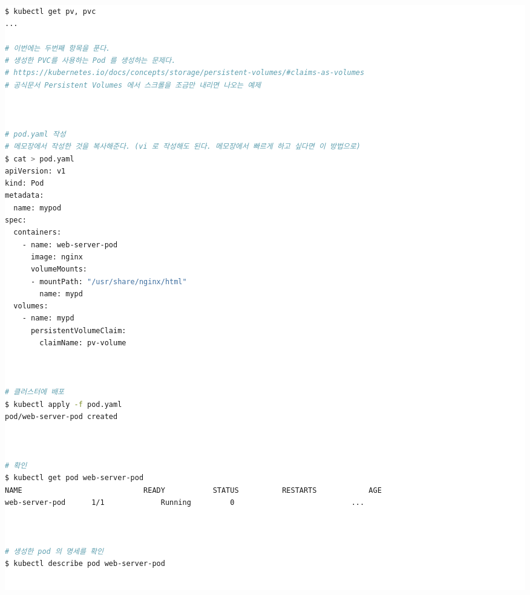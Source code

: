 ```bash
$ kubectl get pv, pvc
...

# 이번에는 두번째 항목을 푼다.
# 생성한 PVC를 사용하는 Pod 를 생성하는 문제다.
# https://kubernetes.io/docs/concepts/storage/persistent-volumes/#claims-as-volumes 
# 공식문서 Persistent Volumes 에서 스크롤을 조금만 내리면 나오는 예제



# pod.yaml 작성
# 메모장에서 작성한 것을 복사해준다. (vi 로 작성해도 된다. 메모장에서 빠르게 하고 싶다면 이 방법으로)
$ cat > pod.yaml
apiVersion: v1
kind: Pod
metadata:
  name: mypod
spec:
  containers:
    - name: web-server-pod
      image: nginx
      volumeMounts:
      - mountPath: "/usr/share/nginx/html"
        name: mypd
  volumes:
    - name: mypd
      persistentVolumeClaim:
        claimName: pv-volume



# 클러스터에 배포
$ kubectl apply -f pod.yaml
pod/web-server-pod created



# 확인 
$ kubectl get pod web-server-pod
NAME							READY			STATUS			RESTARTS			AGE
web-server-pod		1/1				Running			0							...



# 생성한 pod 의 명세를 확인
$ kubectl describe pod web-server-pod

```

<br/>
